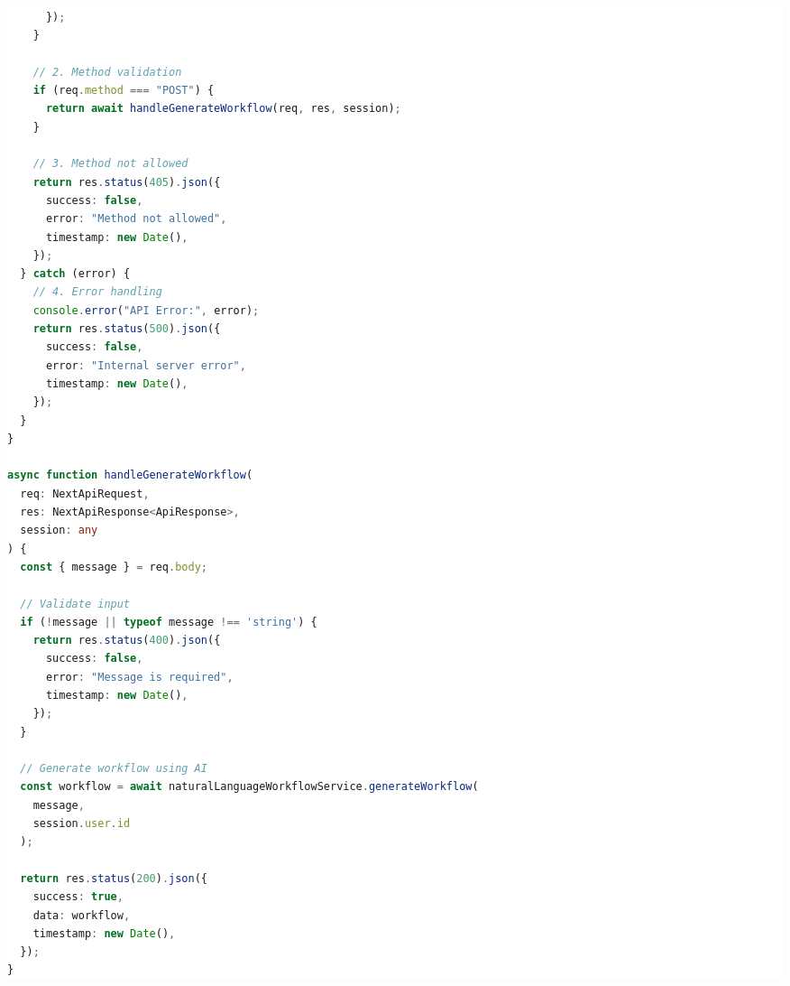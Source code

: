    ```typescript
         });
       }

       // 2. Method validation
       if (req.method === "POST") {
         return await handleGenerateWorkflow(req, res, session);
       }

       // 3. Method not allowed
       return res.status(405).json({
         success: false,
         error: "Method not allowed",
         timestamp: new Date(),
       });
     } catch (error) {
       // 4. Error handling
       console.error("API Error:", error);
       return res.status(500).json({
         success: false,
         error: "Internal server error",
         timestamp: new Date(),
       });
     }
   }

   async function handleGenerateWorkflow(
     req: NextApiRequest,
     res: NextApiResponse<ApiResponse>,
     session: any
   ) {
     const { message } = req.body;
     
     // Validate input
     if (!message || typeof message !== 'string') {
       return res.status(400).json({
         success: false,
         error: "Message is required",
         timestamp: new Date(),
       });
     }

     // Generate workflow using AI
     const workflow = await naturalLanguageWorkflowService.generateWorkflow(
       message,
       session.user.id
     );

     return res.status(200).json({
       success: true,
       data: workflow,
       timestamp: new Date(),
     });
   }
   ```
